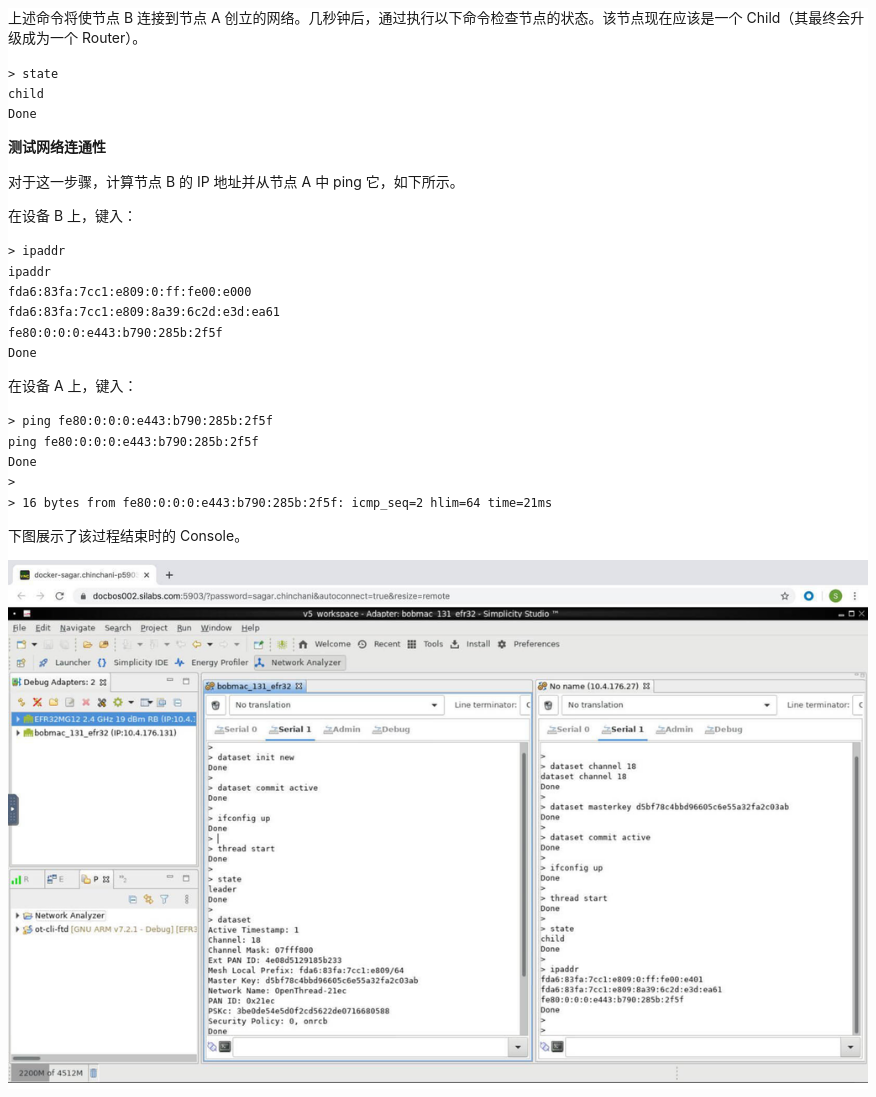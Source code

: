 上述命令将使节点 B 连接到节点 A 创立的网络。几秒钟后，通过执行以下命令检查节点的状态。该节点现在应该是一个 Child（其最终会升级成为一个 Router）。

```
> state
child
Done
```

**测试网络连通性**

对于这一步骤，计算节点 B 的 IP 地址并从节点 A 中 ping 它，如下所示。

在设备 B 上，键入：

```
> ipaddr
ipaddr
fda6:83fa:7cc1:e809:0:ff:fe00:e000
fda6:83fa:7cc1:e809:8a39:6c2d:e3d:ea61
fe80:0:0:0:e443:b790:285b:2f5f
Done
```

在设备 A 上，键入：

```
> ping fe80:0:0:0:e443:b790:285b:2f5f
ping fe80:0:0:0:e443:b790:285b:2f5f
Done
>
> 16 bytes from fe80:0:0:0:e443:b790:285b:2f5f: icmp_seq=2 hlim=64 time=21ms
```

下图展示了该过程结束时的 Console。

![](images/3.5-2.jpg)

